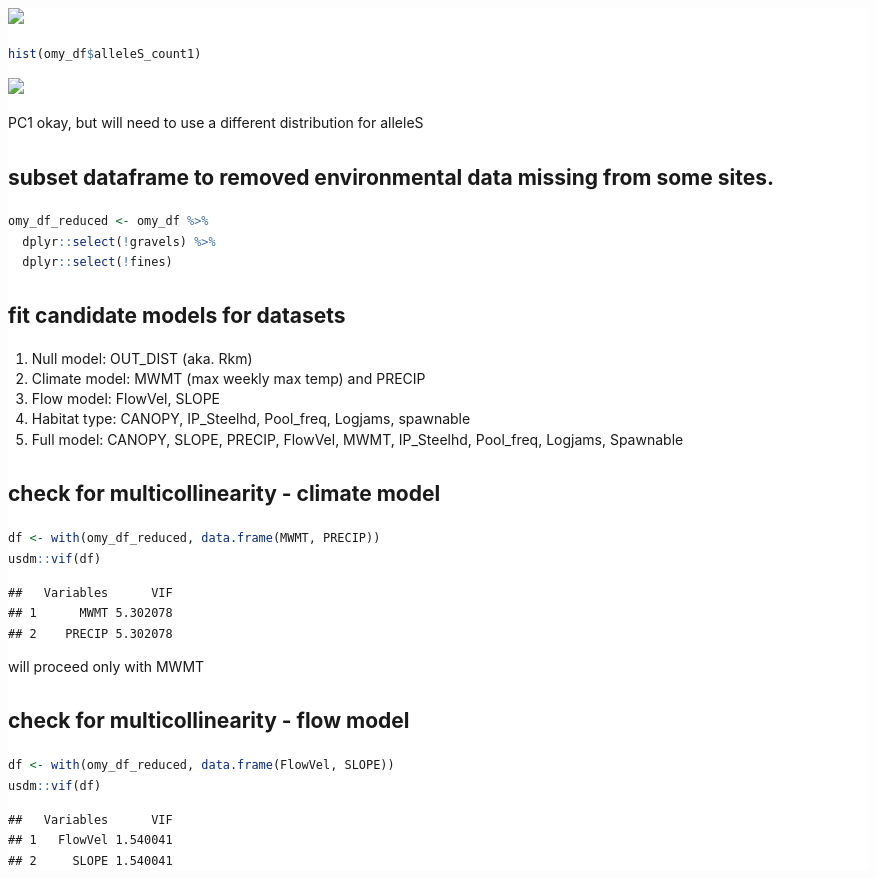 ![](elwha_IBE_files/figure-gfm/unnamed-chunk-7-1.png)

``` r
hist(omy_df$alleleS_count1)
```

![](elwha_IBE_files/figure-gfm/unnamed-chunk-7-2.png)

PC1 okay, but will need to use a different distribution for alleleS

## subset dataframe to removed environmental data missing from some sites.

``` r
omy_df_reduced <- omy_df %>%
  dplyr::select(!gravels) %>%
  dplyr::select(!fines)
```

## fit candidate models for datasets

1.  Null model: OUT_DIST (aka. Rkm)
2.  Climate model: MWMT (max weekly max temp) and PRECIP
3.  Flow model: FlowVel, SLOPE
4.  Habitat type: CANOPY, IP_Steelhd, Pool_freq, Logjams, spawnable
5.  Full model: CANOPY, SLOPE, PRECIP, FlowVel, MWMT, IP_Steelhd,
    Pool_freq, Logjams, Spawnable

## check for multicollinearity - climate model

``` r
df <- with(omy_df_reduced, data.frame(MWMT, PRECIP))
usdm::vif(df) 
```

    ##   Variables      VIF
    ## 1      MWMT 5.302078
    ## 2    PRECIP 5.302078

will proceed only with MWMT

## check for multicollinearity - flow model

``` r
df <- with(omy_df_reduced, data.frame(FlowVel, SLOPE))
usdm::vif(df) 
```

    ##   Variables      VIF
    ## 1   FlowVel 1.540041
    ## 2     SLOPE 1.540041
